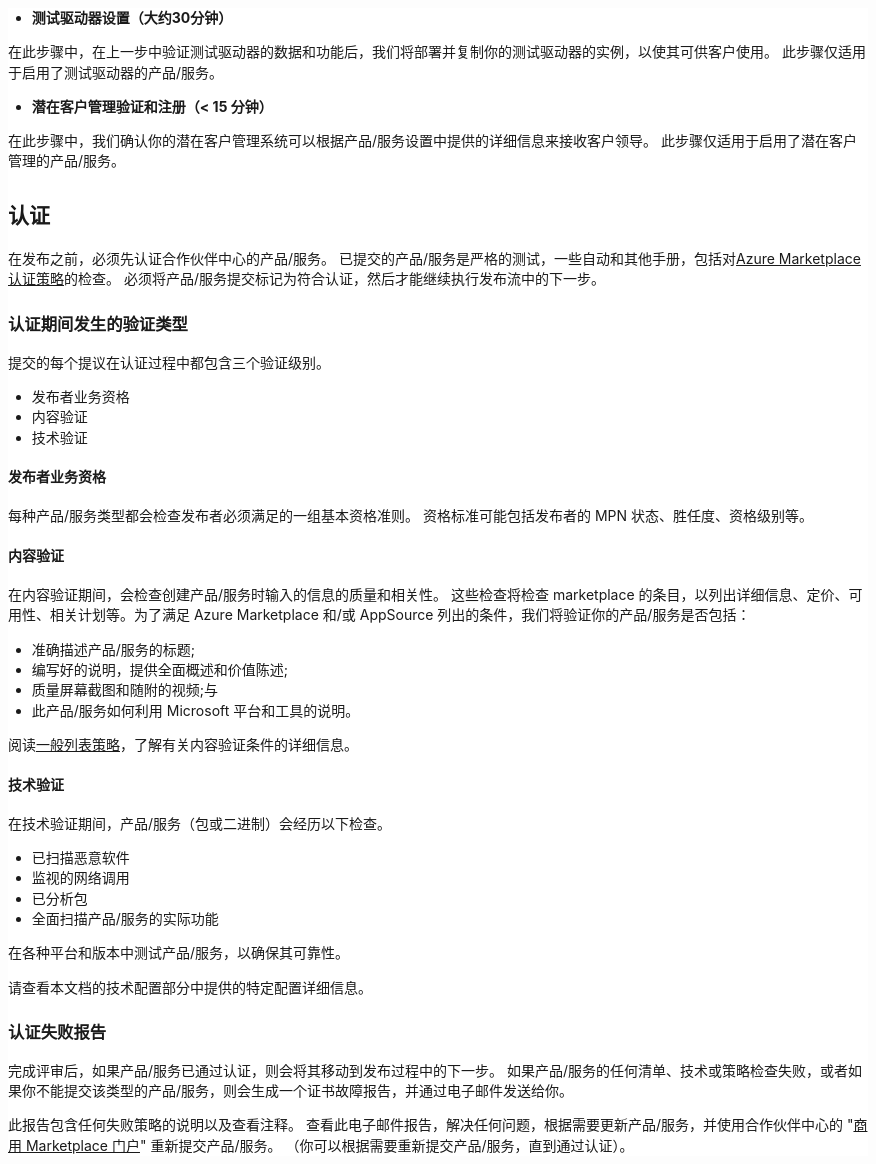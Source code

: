 - **测试驱动器设置（大约30分钟）**

在此步骤中，在上一步中验证测试驱动器的数据和功能后，我们将部署并复制你的测试驱动器的实例，以使其可供客户使用。  此步骤仅适用于启用了测试驱动器的产品/服务。

- **潜在客户管理验证和注册（< 15 分钟）**

在此步骤中，我们确认你的潜在客户管理系统可以根据产品/服务设置中提供的详细信息来接收客户领导。 此步骤仅适用于启用了潜在客户管理的产品/服务。

## <a name="certification"></a>认证

在发布之前，必须先认证合作伙伴中心的产品/服务。 已提交的产品/服务是严格的测试，一些自动和其他手册，包括对[Azure Marketplace 认证策略](https://docs.microsoft.com/legal/marketplace/general-policies)的检查。 必须将产品/服务提交标记为符合认证，然后才能继续执行发布流中的下一步。

### <a name="types-of-validation-that-take-place-during-certification"></a>认证期间发生的验证类型

提交的每个提议在认证过程中都包含三个验证级别。

- 发布者业务资格
- 内容验证
- 技术验证

#### <a name="publisher-business-eligibility"></a>发布者业务资格

每种产品/服务类型都会检查发布者必须满足的一组基本资格准则。 资格标准可能包括发布者的 MPN 状态、胜任度、资格级别等。

#### <a name="content-validation"></a>内容验证

在内容验证期间，会检查创建产品/服务时输入的信息的质量和相关性。 这些检查将检查 marketplace 的条目，以列出详细信息、定价、可用性、相关计划等。为了满足 Azure Marketplace 和/或 AppSource 列出的条件，我们将验证你的产品/服务是否包括：

- 准确描述产品/服务的标题;
- 编写好的说明，提供全面概述和价值陈述;
- 质量屏幕截图和随附的视频;与
- 此产品/服务如何利用 Microsoft 平台和工具的说明。

阅读[一般列表策略](https://docs.microsoft.com/legal/marketplace/certification-policies#100-general)，了解有关内容验证条件的详细信息。

#### <a name="technical-validation"></a>技术验证

在技术验证期间，产品/服务（包或二进制）会经历以下检查。
- 已扫描恶意软件
- 监视的网络调用
- 已分析包
- 全面扫描产品/服务的实际功能

在各种平台和版本中测试产品/服务，以确保其可靠性。

请查看本文档的技术配置部分中提供的特定配置详细信息。

### <a name="certification-failure-report"></a>认证失败报告

完成评审后，如果产品/服务已通过认证，则会将其移动到发布过程中的下一步。 如果产品/服务的任何清单、技术或策略检查失败，或者如果你不能提交该类型的产品/服务，则会生成一个证书故障报告，并通过电子邮件发送给你。

此报告包含任何失败策略的说明以及查看注释。 查看此电子邮件报告，解决任何问题，根据需要更新产品/服务，并使用合作伙伴中心的 "[商用 Marketplace 门户](https://partner.microsoft.com/dashboard/commercial-marketplace/offers)" 重新提交产品/服务。 （你可以根据需要重新提交产品/服务，直到通过认证）。
